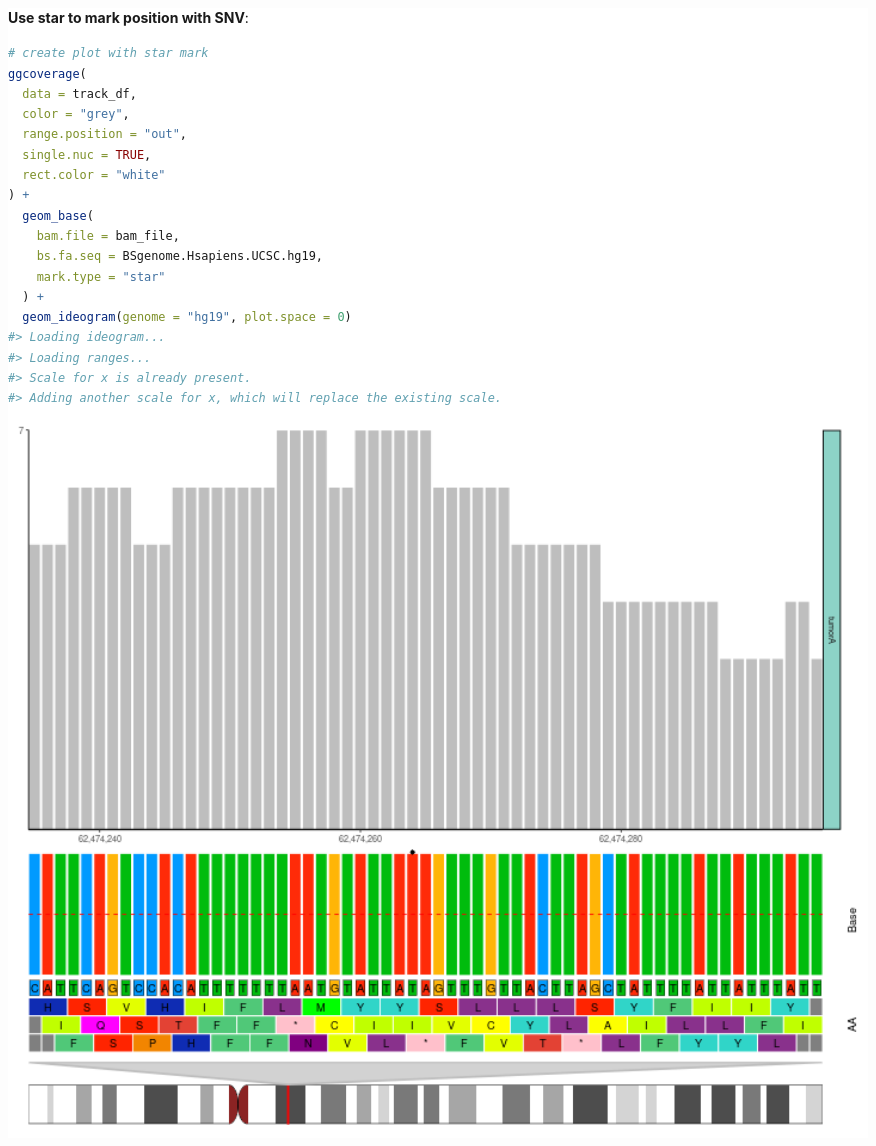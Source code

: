 **Use star to mark position with SNV**:

``` r
# create plot with star mark
ggcoverage(
  data = track_df,
  color = "grey",
  range.position = "out",
  single.nuc = TRUE,
  rect.color = "white"
) +
  geom_base(
    bam.file = bam_file,
    bs.fa.seq = BSgenome.Hsapiens.UCSC.hg19,
    mark.type = "star"
  ) +
  geom_ideogram(genome = "hg19", plot.space = 0)
#> Loading ideogram...
#> Loading ranges...
#> Scale for x is already present.
#> Adding another scale for x, which will replace the existing scale.
```

<img src="man/figures/README-base_aa_coverage_star-1.png" width="100%" style="display: block; margin: auto;" />
